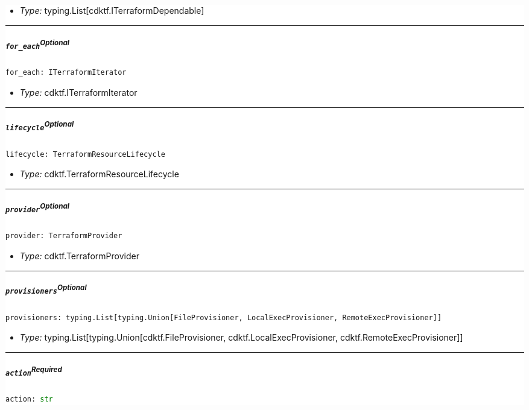 - *Type:* typing.List[cdktf.ITerraformDependable]

---

##### `for_each`<sup>Optional</sup> <a name="for_each" id="@cdktf/provider-newrelic.nrqlDropRule.NrqlDropRuleConfig.property.forEach"></a>

```python
for_each: ITerraformIterator
```

- *Type:* cdktf.ITerraformIterator

---

##### `lifecycle`<sup>Optional</sup> <a name="lifecycle" id="@cdktf/provider-newrelic.nrqlDropRule.NrqlDropRuleConfig.property.lifecycle"></a>

```python
lifecycle: TerraformResourceLifecycle
```

- *Type:* cdktf.TerraformResourceLifecycle

---

##### `provider`<sup>Optional</sup> <a name="provider" id="@cdktf/provider-newrelic.nrqlDropRule.NrqlDropRuleConfig.property.provider"></a>

```python
provider: TerraformProvider
```

- *Type:* cdktf.TerraformProvider

---

##### `provisioners`<sup>Optional</sup> <a name="provisioners" id="@cdktf/provider-newrelic.nrqlDropRule.NrqlDropRuleConfig.property.provisioners"></a>

```python
provisioners: typing.List[typing.Union[FileProvisioner, LocalExecProvisioner, RemoteExecProvisioner]]
```

- *Type:* typing.List[typing.Union[cdktf.FileProvisioner, cdktf.LocalExecProvisioner, cdktf.RemoteExecProvisioner]]

---

##### `action`<sup>Required</sup> <a name="action" id="@cdktf/provider-newrelic.nrqlDropRule.NrqlDropRuleConfig.property.action"></a>

```python
action: str
```
